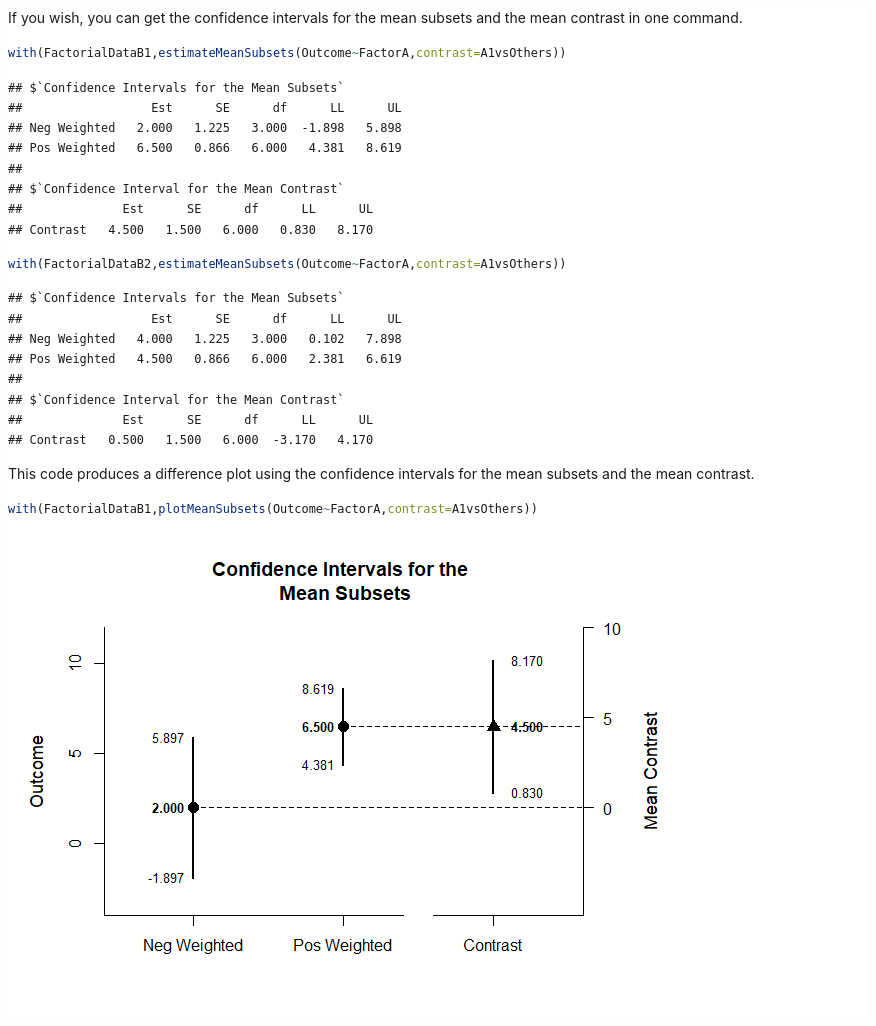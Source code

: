 If you wish, you can get the confidence intervals for the mean subsets and the mean contrast in one command.

```r
with(FactorialDataB1,estimateMeanSubsets(Outcome~FactorA,contrast=A1vsOthers))
```

```
## $`Confidence Intervals for the Mean Subsets`
##                  Est      SE      df      LL      UL
## Neg Weighted   2.000   1.225   3.000  -1.898   5.898
## Pos Weighted   6.500   0.866   6.000   4.381   8.619
## 
## $`Confidence Interval for the Mean Contrast`
##              Est      SE      df      LL      UL
## Contrast   4.500   1.500   6.000   0.830   8.170
```

```r
with(FactorialDataB2,estimateMeanSubsets(Outcome~FactorA,contrast=A1vsOthers))
```

```
## $`Confidence Intervals for the Mean Subsets`
##                  Est      SE      df      LL      UL
## Neg Weighted   4.000   1.225   3.000   0.102   7.898
## Pos Weighted   4.500   0.866   6.000   2.381   6.619
## 
## $`Confidence Interval for the Mean Contrast`
##              Est      SE      df      LL      UL
## Contrast   0.500   1.500   6.000  -3.170   4.170
```

This code produces a difference plot using the confidence intervals for the mean subsets and the mean contrast.

```r
with(FactorialDataB1,plotMeanSubsets(Outcome~FactorA,contrast=A1vsOthers))
```

![](figures/Factorial-SubsetsA-1.png)
